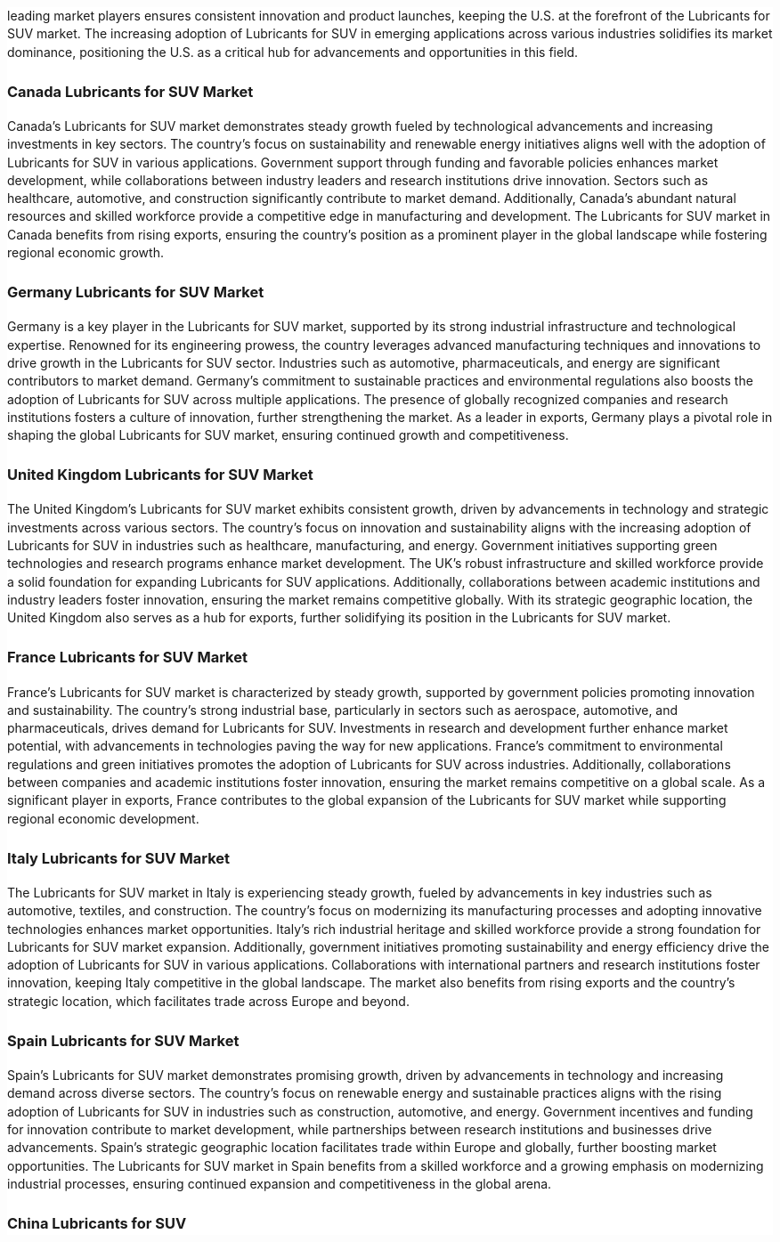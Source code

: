 leading market players ensures consistent innovation and product launches, keeping the U.S. at the forefront of the Lubricants for SUV market. The increasing adoption of Lubricants for SUV in emerging applications across various industries solidifies its market dominance, positioning the U.S. as a critical hub for advancements and opportunities in this field.</p><h3>Canada Lubricants for SUV Market</h3><p>Canada&rsquo;s Lubricants for SUV market demonstrates steady growth fueled by technological advancements and increasing investments in key sectors. The country&rsquo;s focus on sustainability and renewable energy initiatives aligns well with the adoption of Lubricants for SUV in various applications. Government support through funding and favorable policies enhances market development, while collaborations between industry leaders and research institutions drive innovation. Sectors such as healthcare, automotive, and construction significantly contribute to market demand. Additionally, Canada&rsquo;s abundant natural resources and skilled workforce provide a competitive edge in manufacturing and development. The Lubricants for SUV market in Canada benefits from rising exports, ensuring the country&rsquo;s position as a prominent player in the global landscape while fostering regional economic growth.</p><h3>Germany Lubricants for SUV Market</h3><p>Germany is a key player in the Lubricants for SUV market, supported by its strong industrial infrastructure and technological expertise. Renowned for its engineering prowess, the country leverages advanced manufacturing techniques and innovations to drive growth in the Lubricants for SUV sector. Industries such as automotive, pharmaceuticals, and energy are significant contributors to market demand. Germany&rsquo;s commitment to sustainable practices and environmental regulations also boosts the adoption of Lubricants for SUV across multiple applications. The presence of globally recognized companies and research institutions fosters a culture of innovation, further strengthening the market. As a leader in exports, Germany plays a pivotal role in shaping the global Lubricants for SUV market, ensuring continued growth and competitiveness.</p><h3>United Kingdom Lubricants for SUV Market</h3><p>The United Kingdom&rsquo;s Lubricants for SUV market exhibits consistent growth, driven by advancements in technology and strategic investments across various sectors. The country&rsquo;s focus on innovation and sustainability aligns with the increasing adoption of Lubricants for SUV in industries such as healthcare, manufacturing, and energy. Government initiatives supporting green technologies and research programs enhance market development. The UK&rsquo;s robust infrastructure and skilled workforce provide a solid foundation for expanding Lubricants for SUV applications. Additionally, collaborations between academic institutions and industry leaders foster innovation, ensuring the market remains competitive globally. With its strategic geographic location, the United Kingdom also serves as a hub for exports, further solidifying its position in the Lubricants for SUV market.</p><h3>France Lubricants for SUV Market</h3><p>France&rsquo;s Lubricants for SUV market is characterized by steady growth, supported by government policies promoting innovation and sustainability. The country&rsquo;s strong industrial base, particularly in sectors such as aerospace, automotive, and pharmaceuticals, drives demand for Lubricants for SUV. Investments in research and development further enhance market potential, with advancements in technologies paving the way for new applications. France&rsquo;s commitment to environmental regulations and green initiatives promotes the adoption of Lubricants for SUV across industries. Additionally, collaborations between companies and academic institutions foster innovation, ensuring the market remains competitive on a global scale. As a significant player in exports, France contributes to the global expansion of the Lubricants for SUV market while supporting regional economic development.</p><h3>Italy Lubricants for SUV Market</h3><p>The Lubricants for SUV market in Italy is experiencing steady growth, fueled by advancements in key industries such as automotive, textiles, and construction. The country&rsquo;s focus on modernizing its manufacturing processes and adopting innovative technologies enhances market opportunities. Italy&rsquo;s rich industrial heritage and skilled workforce provide a strong foundation for Lubricants for SUV market expansion. Additionally, government initiatives promoting sustainability and energy efficiency drive the adoption of Lubricants for SUV in various applications. Collaborations with international partners and research institutions foster innovation, keeping Italy competitive in the global landscape. The market also benefits from rising exports and the country&rsquo;s strategic location, which facilitates trade across Europe and beyond.</p><h3>Spain Lubricants for SUV Market</h3><p>Spain&rsquo;s Lubricants for SUV market demonstrates promising growth, driven by advancements in technology and increasing demand across diverse sectors. The country&rsquo;s focus on renewable energy and sustainable practices aligns with the rising adoption of Lubricants for SUV in industries such as construction, automotive, and energy. Government incentives and funding for innovation contribute to market development, while partnerships between research institutions and businesses drive advancements. Spain&rsquo;s strategic geographic location facilitates trade within Europe and globally, further boosting market opportunities. The Lubricants for SUV market in Spain benefits from a skilled workforce and a growing emphasis on modernizing industrial processes, ensuring continued expansion and competitiveness in the global arena.</p><h3>China Lubricants for SUV